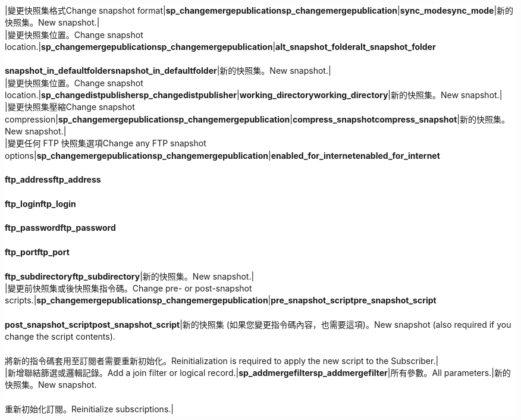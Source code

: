 |<span data-ttu-id="951a2-233">變更快照集格式</span><span class="sxs-lookup"><span data-stu-id="951a2-233">Change snapshot format</span></span>|<span data-ttu-id="951a2-234">**sp_changemergepublication**</span><span class="sxs-lookup"><span data-stu-id="951a2-234">**sp_changemergepublication**</span></span>|<span data-ttu-id="951a2-235">**sync_mode**</span><span class="sxs-lookup"><span data-stu-id="951a2-235">**sync_mode**</span></span>|<span data-ttu-id="951a2-236">新的快照集。</span><span class="sxs-lookup"><span data-stu-id="951a2-236">New snapshot.</span></span>|  
|<span data-ttu-id="951a2-237">變更快照集位置。</span><span class="sxs-lookup"><span data-stu-id="951a2-237">Change snapshot location.</span></span>|<span data-ttu-id="951a2-238">**sp_changemergepublication**</span><span class="sxs-lookup"><span data-stu-id="951a2-238">**sp_changemergepublication**</span></span>|<span data-ttu-id="951a2-239">**alt_snapshot_folder**</span><span class="sxs-lookup"><span data-stu-id="951a2-239">**alt_snapshot_folder**</span></span><br /><br /> <span data-ttu-id="951a2-240">**snapshot_in_defaultfolder**</span><span class="sxs-lookup"><span data-stu-id="951a2-240">**snapshot_in_defaultfolder**</span></span>|<span data-ttu-id="951a2-241">新的快照集。</span><span class="sxs-lookup"><span data-stu-id="951a2-241">New snapshot.</span></span>|  
|<span data-ttu-id="951a2-242">變更快照集位置。</span><span class="sxs-lookup"><span data-stu-id="951a2-242">Change snapshot location.</span></span>|<span data-ttu-id="951a2-243">**sp_changedistpublisher**</span><span class="sxs-lookup"><span data-stu-id="951a2-243">**sp_changedistpublisher**</span></span>|<span data-ttu-id="951a2-244">**working_directory**</span><span class="sxs-lookup"><span data-stu-id="951a2-244">**working_directory**</span></span>|<span data-ttu-id="951a2-245">新的快照集。</span><span class="sxs-lookup"><span data-stu-id="951a2-245">New snapshot.</span></span>|  
|<span data-ttu-id="951a2-246">變更快照集壓縮</span><span class="sxs-lookup"><span data-stu-id="951a2-246">Change snapshot compression</span></span>|<span data-ttu-id="951a2-247">**sp_changemergepublication**</span><span class="sxs-lookup"><span data-stu-id="951a2-247">**sp_changemergepublication**</span></span>|<span data-ttu-id="951a2-248">**compress_snapshot**</span><span class="sxs-lookup"><span data-stu-id="951a2-248">**compress_snapshot**</span></span>|<span data-ttu-id="951a2-249">新的快照集。</span><span class="sxs-lookup"><span data-stu-id="951a2-249">New snapshot.</span></span>|  
|<span data-ttu-id="951a2-250">變更任何 FTP 快照集選項</span><span class="sxs-lookup"><span data-stu-id="951a2-250">Change any FTP snapshot options</span></span>|<span data-ttu-id="951a2-251">**sp_changemergepublication**</span><span class="sxs-lookup"><span data-stu-id="951a2-251">**sp_changemergepublication**</span></span>|<span data-ttu-id="951a2-252">**enabled_for_internet**</span><span class="sxs-lookup"><span data-stu-id="951a2-252">**enabled_for_internet**</span></span><br /><br /> <span data-ttu-id="951a2-253">**ftp_address**</span><span class="sxs-lookup"><span data-stu-id="951a2-253">**ftp_address**</span></span><br /><br /> <span data-ttu-id="951a2-254">**ftp_login**</span><span class="sxs-lookup"><span data-stu-id="951a2-254">**ftp_login**</span></span><br /><br /> <span data-ttu-id="951a2-255">**ftp_password**</span><span class="sxs-lookup"><span data-stu-id="951a2-255">**ftp_password**</span></span><br /><br /> <span data-ttu-id="951a2-256">**ftp_port**</span><span class="sxs-lookup"><span data-stu-id="951a2-256">**ftp_port**</span></span><br /><br /> <span data-ttu-id="951a2-257">**ftp_subdirectory**</span><span class="sxs-lookup"><span data-stu-id="951a2-257">**ftp_subdirectory**</span></span>|<span data-ttu-id="951a2-258">新的快照集。</span><span class="sxs-lookup"><span data-stu-id="951a2-258">New snapshot.</span></span>|  
|<span data-ttu-id="951a2-259">變更前快照集或後快照集指令碼。</span><span class="sxs-lookup"><span data-stu-id="951a2-259">Change pre- or post-snapshot scripts.</span></span>|<span data-ttu-id="951a2-260">**sp_changemergepublication**</span><span class="sxs-lookup"><span data-stu-id="951a2-260">**sp_changemergepublication**</span></span>|<span data-ttu-id="951a2-261">**pre_snapshot_script**</span><span class="sxs-lookup"><span data-stu-id="951a2-261">**pre_snapshot_script**</span></span><br /><br /> <span data-ttu-id="951a2-262">**post_snapshot_script**</span><span class="sxs-lookup"><span data-stu-id="951a2-262">**post_snapshot_script**</span></span>|<span data-ttu-id="951a2-263">新的快照集 (如果您變更指令碼內容，也需要這項)。</span><span class="sxs-lookup"><span data-stu-id="951a2-263">New snapshot (also required if you change the script contents).</span></span><br /><br /> <span data-ttu-id="951a2-264">將新的指令碼套用至訂閱者需要重新初始化。</span><span class="sxs-lookup"><span data-stu-id="951a2-264">Reinitialization is required to apply the new script to the Subscriber.</span></span>|  
|<span data-ttu-id="951a2-265">新增聯結篩選或邏輯記錄。</span><span class="sxs-lookup"><span data-stu-id="951a2-265">Add a join filter or logical record.</span></span>|<span data-ttu-id="951a2-266">**sp_addmergefilter**</span><span class="sxs-lookup"><span data-stu-id="951a2-266">**sp_addmergefilter**</span></span>|<span data-ttu-id="951a2-267">所有參數。</span><span class="sxs-lookup"><span data-stu-id="951a2-267">All parameters.</span></span>|<span data-ttu-id="951a2-268">新的快照集。</span><span class="sxs-lookup"><span data-stu-id="951a2-268">New snapshot.</span></span><br /><br /> <span data-ttu-id="951a2-269">重新初始化訂閱。</span><span class="sxs-lookup"><span data-stu-id="951a2-269">Reinitialize subscriptions.</span></span>|  